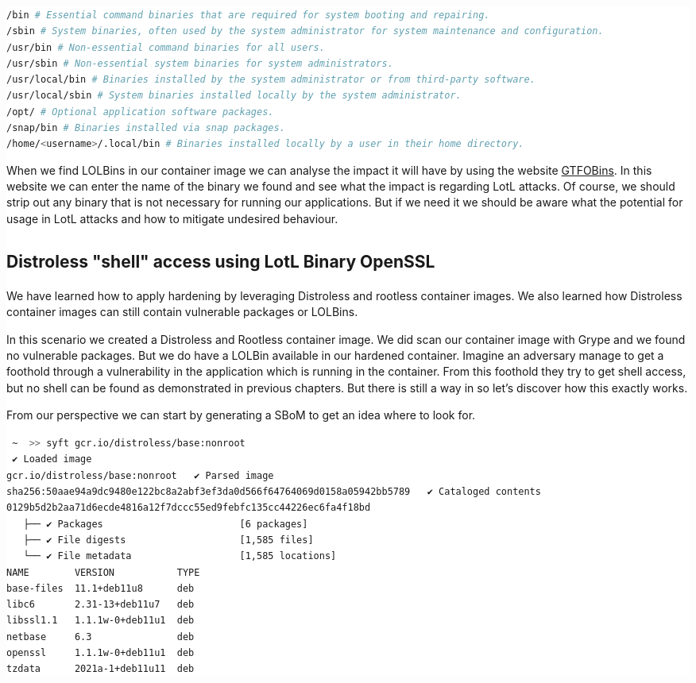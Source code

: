 ```sh
/bin # Essential command binaries that are required for system booting and repairing.
/sbin # System binaries, often used by the system administrator for system maintenance and configuration.
/usr/bin # Non-essential command binaries for all users.
/usr/sbin # Non-essential system binaries for system administrators.
/usr/local/bin # Binaries installed by the system administrator or from third-party software.
/usr/local/sbin # System binaries installed locally by the system administrator.
/opt/ # Optional application software packages.
/snap/bin # Binaries installed via snap packages.
/home/<username>/.local/bin # Binaries installed locally by a user in their home directory.
```

When we find LOLBins in our container image we can analyse the impact it will
have by using the website
<a href="https://gtfobins.github.io" target="_blank">GTFOBins</a>. In this
website we can enter the name of the binary we found and see what the impact is
regarding LotL attacks. Of course, we should strip out any binary that is not
necessary for running our applications. But if we need it we should be aware
what the potential for usage in LotL attacks and how to mitigate undesired
behaviour.

## Distroless "shell" access using LotL Binary OpenSSL

We have learned how to apply hardening by leveraging Distroless and rootless
container images. We also learned how Distroless container images can still
contain vulnerable packages or LOLBins.

In this scenario we created a Distroless and Rootless container image. We did
scan our container image with Grype and we found no vulnerable packages. But we
do have a LOLBin available in our hardened container. Imagine an adversary manage
to get a foothold through a vulnerability in the application which is running in
the container. From this foothold they try to get shell access, but no shell can
be found as demonstrated in previous chapters. But there is still a way in so
let’s discover how this exactly works.

From our perspective we can start by generating a SBoM to get an idea where to
look for. 

```sh
 ~  >> syft gcr.io/distroless/base:nonroot
 ✔ Loaded image                                                                                                                       gcr.io/distroless/base:nonroot   ✔ Parsed image                                                                              sha256:50aae94a9dc9480e122bc8a2abf3ef3da0d566f64764069d0158a05942bb5789   ✔ Cataloged contents                                                                               0129b5d2b2aa71d6ecde4816a12f7dccc55ed9febfc135cc44226ec6fa4f18bd
   ├── ✔ Packages                        [6 packages]
   ├── ✔ File digests                    [1,585 files]
   └── ✔ File metadata                   [1,585 locations]
NAME        VERSION           TYPE
base-files  11.1+deb11u8      deb
libc6       2.31-13+deb11u7   deb
libssl1.1   1.1.1w-0+deb11u1  deb
netbase     6.3               deb
openssl     1.1.1w-0+deb11u1  deb
tzdata      2021a-1+deb11u11  deb
```
